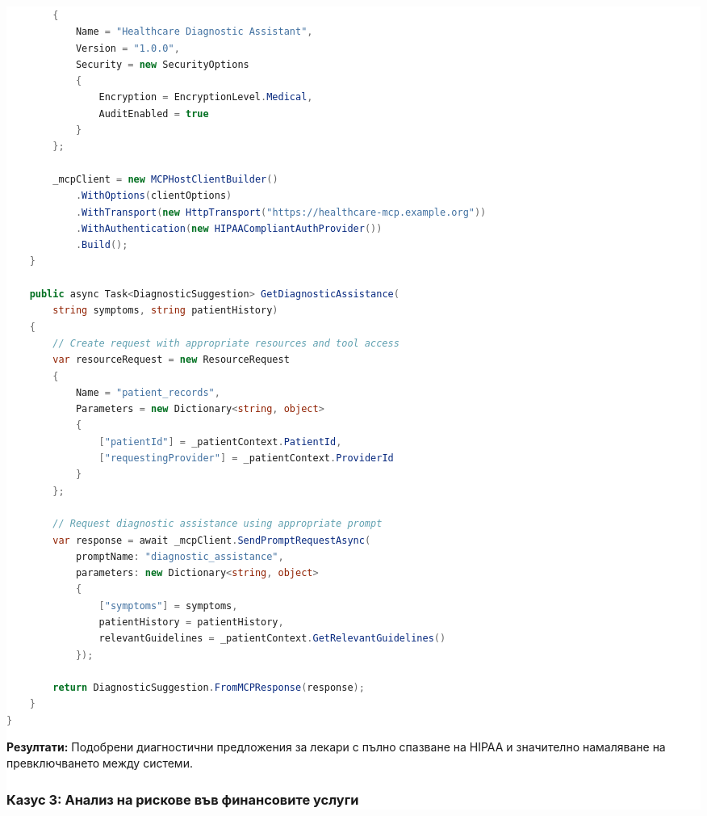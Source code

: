 ```csharp
        {
            Name = "Healthcare Diagnostic Assistant",
            Version = "1.0.0",
            Security = new SecurityOptions
            {
                Encryption = EncryptionLevel.Medical,
                AuditEnabled = true
            }
        };
        
        _mcpClient = new MCPHostClientBuilder()
            .WithOptions(clientOptions)
            .WithTransport(new HttpTransport("https://healthcare-mcp.example.org"))
            .WithAuthentication(new HIPAACompliantAuthProvider())
            .Build();
    }
    
    public async Task<DiagnosticSuggestion> GetDiagnosticAssistance(
        string symptoms, string patientHistory)
    {
        // Create request with appropriate resources and tool access
        var resourceRequest = new ResourceRequest
        {
            Name = "patient_records",
            Parameters = new Dictionary<string, object>
            {
                ["patientId"] = _patientContext.PatientId,
                ["requestingProvider"] = _patientContext.ProviderId
            }
        };
        
        // Request diagnostic assistance using appropriate prompt
        var response = await _mcpClient.SendPromptRequestAsync(
            promptName: "diagnostic_assistance",
            parameters: new Dictionary<string, object>
            {
                ["symptoms"] = symptoms,
                patientHistory = patientHistory,
                relevantGuidelines = _patientContext.GetRelevantGuidelines()
            });
            
        return DiagnosticSuggestion.FromMCPResponse(response);
    }
}
```

**Резултати:** Подобрени диагностични предложения за лекари с пълно спазване на HIPAA и значително намаляване на превключването между системи.

### Казус 3: Анализ на рискове във финансовите услуги
